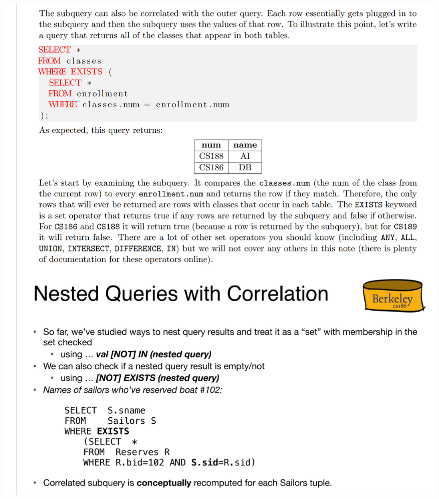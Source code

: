 > ![](Basic_SQL.assets/image-20240119155423555.png)![](Basic_SQL.assets/image-20240119155104314.png)
